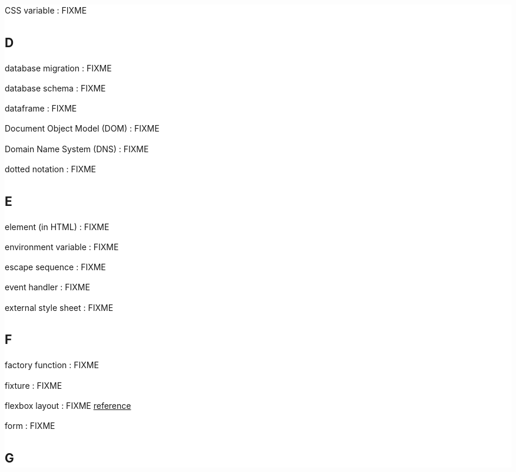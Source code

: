 <span id="css-variable">CSS variable</span>
:   FIXME

## D

<span id="db-migration">database migration</span>
:   FIXME

<span id="db-schema">database schema</span>
:   FIXME

<span id="dataframe">dataframe</span>
:   FIXME

<span id="dom">Document Object Model (DOM)</span>
:   FIXME

<span id="dns">Domain Name System (DNS)</span>
:   FIXME

<span id="dotted-notation">dotted notation</span>
:   FIXME

## E

<span id="element">element (in HTML)</span>
:   FIXME

<span id="env-var">environment variable</span>
:   FIXME

<span id="escape-sequence">escape sequence</span>
:   FIXME

<span id="event-handler">event handler</span>
:   FIXME

<span id="external-style-sheet">external style sheet</span>
:   FIXME

## F

<span id="factory-function">factory function</span>
:   FIXME

<span id="fixture">fixture</span>
:   FIXME

<span id="flexbox">flexbox layout</span>
:   FIXME [reference][flexbox]

<span id="form">form</span>
:   FIXME

## G


[flexbox]: https://developer.mozilla.org/en-US/docs/Web/CSS/CSS_flexible_box_layout